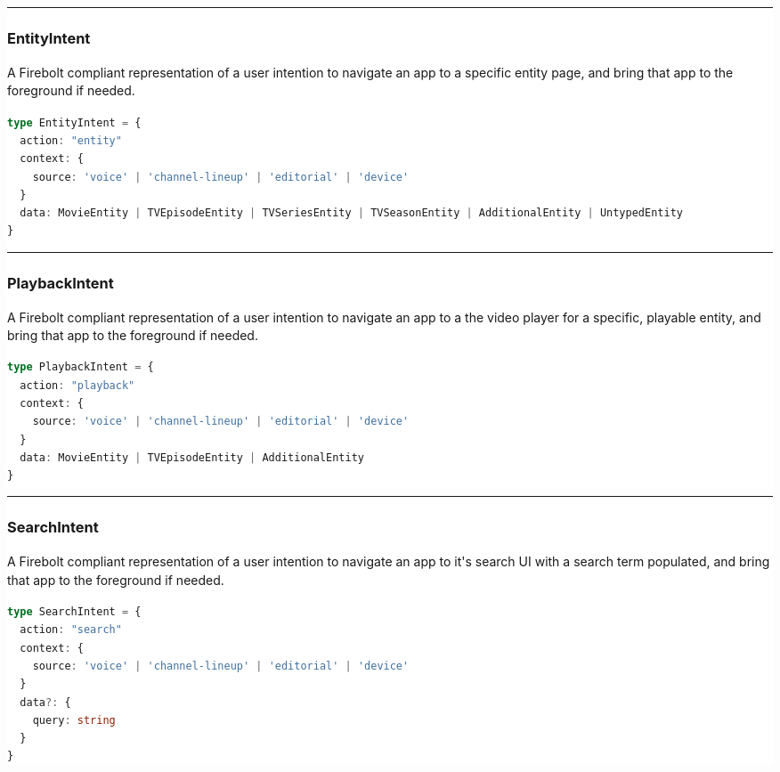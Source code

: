 

---

### EntityIntent


A Firebolt compliant representation of a user intention to navigate an app to a specific entity page, and bring that app to the foreground if needed.

```typescript
type EntityIntent = {
  action: "entity"
  context: {
    source: 'voice' | 'channel-lineup' | 'editorial' | 'device'
  }
  data: MovieEntity | TVEpisodeEntity | TVSeriesEntity | TVSeasonEntity | AdditionalEntity | UntypedEntity
}
```



---

### PlaybackIntent


A Firebolt compliant representation of a user intention to navigate an app to a the video player for a specific, playable entity, and bring that app to the foreground if needed.

```typescript
type PlaybackIntent = {
  action: "playback"
  context: {
    source: 'voice' | 'channel-lineup' | 'editorial' | 'device'
  }
  data: MovieEntity | TVEpisodeEntity | AdditionalEntity
}
```



---

### SearchIntent


A Firebolt compliant representation of a user intention to navigate an app to it's search UI with a search term populated, and bring that app to the foreground if needed.

```typescript
type SearchIntent = {
  action: "search"
  context: {
    source: 'voice' | 'channel-lineup' | 'editorial' | 'device'
  }
  data?: {
    query: string
  }
}
```
